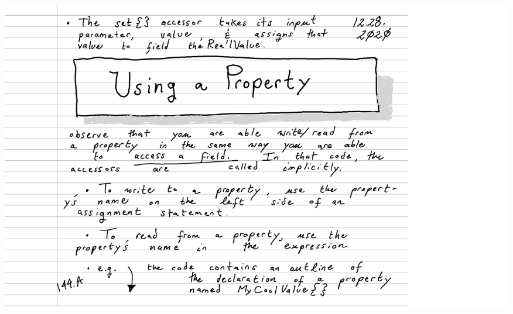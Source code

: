   <img src="https://github.com/stan-alam/Csharp/blob/develop/viscsharp/07/images/viscsharp07%20-%20page%2029.png" width="80%" height="80%">
</a>

<a>